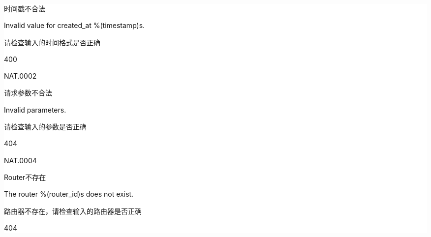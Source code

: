 <td class="cellrowborder" valign="top" width="18.16636672665467%" headers="mcps1.2.7.1.4 "><p id="zh-cn_topic_0168797287_p16803173612413"><a name="zh-cn_topic_0168797287_p16803173612413"></a><a name="zh-cn_topic_0168797287_p16803173612413"></a>时间戳不合法</p>
<p id="zh-cn_topic_0168797287_p118033368247"><a name="zh-cn_topic_0168797287_p118033368247"></a><a name="zh-cn_topic_0168797287_p118033368247"></a></p>
</td>
<td class="cellrowborder" valign="top" width="23.235352929414116%" headers="mcps1.2.7.1.5 "><p id="zh-cn_topic_0168797287_p1280315366242"><a name="zh-cn_topic_0168797287_p1280315366242"></a><a name="zh-cn_topic_0168797287_p1280315366242"></a>Invalid value for created_at %(timestamp)s.</p>
</td>
<td class="cellrowborder" valign="top" width="28.594281143771244%" headers="mcps1.2.7.1.6 "><p id="zh-cn_topic_0168797287_p1980343612414"><a name="zh-cn_topic_0168797287_p1980343612414"></a><a name="zh-cn_topic_0168797287_p1980343612414"></a>请检查输入的时间格式是否正确</p>
</td>
</tr>
<tr id="zh-cn_topic_0168797287_row19303120237"><td class="cellrowborder" valign="top" headers="mcps1.2.7.1.1 "><p id="zh-cn_topic_0168797287_p198038368244"><a name="zh-cn_topic_0168797287_p198038368244"></a><a name="zh-cn_topic_0168797287_p198038368244"></a>400</p>
</td>
<td class="cellrowborder" valign="top" headers="mcps1.2.7.1.2 "><p id="zh-cn_topic_0168797287_p16803836202415"><a name="zh-cn_topic_0168797287_p16803836202415"></a><a name="zh-cn_topic_0168797287_p16803836202415"></a>NAT.0002</p>
</td>
<td class="cellrowborder" valign="top" headers="mcps1.2.7.1.3 "><p id="zh-cn_topic_0168797287_p5803173611249"><a name="zh-cn_topic_0168797287_p5803173611249"></a><a name="zh-cn_topic_0168797287_p5803173611249"></a>请求参数不合法</p>
</td>
<td class="cellrowborder" valign="top" headers="mcps1.2.7.1.4 "><p id="zh-cn_topic_0168797287_p1780393612248"><a name="zh-cn_topic_0168797287_p1780393612248"></a><a name="zh-cn_topic_0168797287_p1780393612248"></a>Invalid parameters.</p>
</td>
<td class="cellrowborder" valign="top" headers="mcps1.2.7.1.5 "><p id="zh-cn_topic_0168797287_p16803143610243"><a name="zh-cn_topic_0168797287_p16803143610243"></a><a name="zh-cn_topic_0168797287_p16803143610243"></a>请检查输入的参数是否正确</p>
</td>
</tr>
<tr id="zh-cn_topic_0168797287_row1493012120231"><td class="cellrowborder" valign="top" headers="mcps1.2.7.1.1 "><p id="zh-cn_topic_0168797287_p10803236162412"><a name="zh-cn_topic_0168797287_p10803236162412"></a><a name="zh-cn_topic_0168797287_p10803236162412"></a>404</p>
</td>
<td class="cellrowborder" valign="top" headers="mcps1.2.7.1.2 "><p id="zh-cn_topic_0168797287_p1480383602414"><a name="zh-cn_topic_0168797287_p1480383602414"></a><a name="zh-cn_topic_0168797287_p1480383602414"></a>NAT.0004</p>
</td>
<td class="cellrowborder" valign="top" headers="mcps1.2.7.1.3 "><p id="zh-cn_topic_0168797287_p1780353672410"><a name="zh-cn_topic_0168797287_p1780353672410"></a><a name="zh-cn_topic_0168797287_p1780353672410"></a>Router不存在</p>
<p id="zh-cn_topic_0168797287_p188031236162418"><a name="zh-cn_topic_0168797287_p188031236162418"></a><a name="zh-cn_topic_0168797287_p188031236162418"></a></p>
</td>
<td class="cellrowborder" valign="top" headers="mcps1.2.7.1.4 "><p id="zh-cn_topic_0168797287_p148031836182413"><a name="zh-cn_topic_0168797287_p148031836182413"></a><a name="zh-cn_topic_0168797287_p148031836182413"></a>The router %(router_id)s does  not exist.</p>
</td>
<td class="cellrowborder" valign="top" headers="mcps1.2.7.1.5 "><p id="zh-cn_topic_0168797287_p48031236162411"><a name="zh-cn_topic_0168797287_p48031236162411"></a><a name="zh-cn_topic_0168797287_p48031236162411"></a>路由器不存在，请检查输入的路由器是否正确</p>
</td>
</tr>
<tr id="zh-cn_topic_0168797287_row10931131219234"><td class="cellrowborder" valign="top" headers="mcps1.2.7.1.1 "><p id="zh-cn_topic_0168797287_p580313612246"><a name="zh-cn_topic_0168797287_p580313612246"></a><a name="zh-cn_topic_0168797287_p580313612246"></a>404</p>
</td>